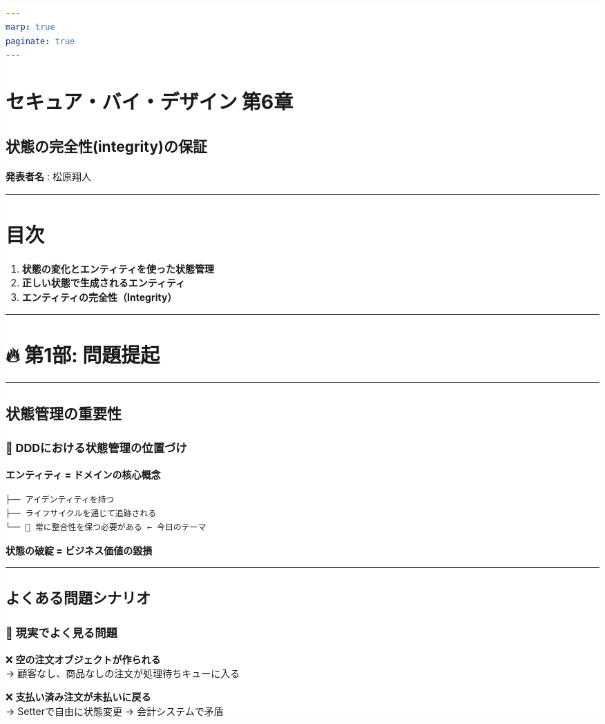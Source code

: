 ```yaml
---
marp: true
paginate: true
---
```


# セキュア・バイ・デザイン 第6章
## 状態の完全性(integrity)の保証

**発表者名** : 松原翔人

---

# 目次

1. **状態の変化とエンティティを使った状態管理**
2. **正しい状態で生成されるエンティティ**
3. **エンティティの完全性（Integrity）**

---

# 🔥 第1部: 問題提起

---

## 状態管理の重要性
### 🎯 DDDにおける状態管理の位置づけ

**エンティティ = ドメインの核心概念**
```
├── アイデンティティを持つ
├── ライフサイクルを通じて追跡される
└── 📍 常に整合性を保つ必要がある ← 今日のテーマ
```

**状態の破綻 = ビジネス価値の毀損**

---

## よくある問題シナリオ
### 🚨 現実でよく見る問題

❌ **空の注文オブジェクトが作られる**  
   → 顧客なし、商品なしの注文が処理待ちキューに入る

❌ **支払い済み注文が未払いに戻る**  
   → Setterで自由に状態変更 → 会計システムで矛盾
